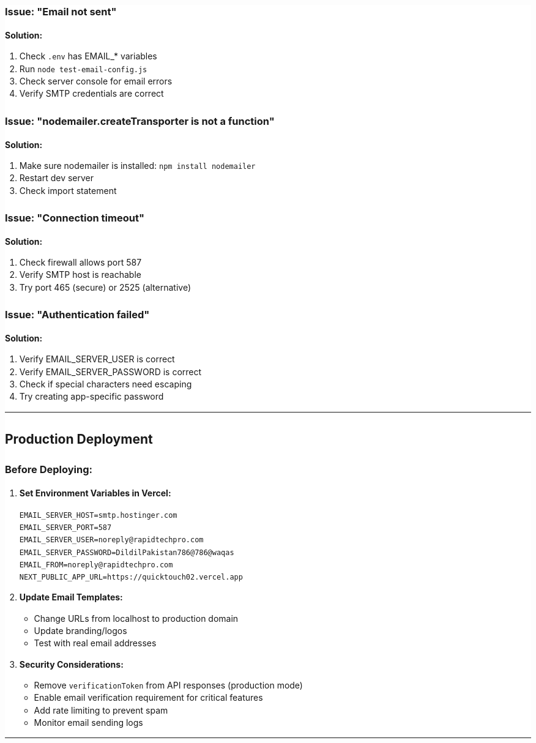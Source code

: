 ### Issue: "Email not sent"
**Solution:** 
1. Check `.env` has EMAIL_* variables
2. Run `node test-email-config.js`
3. Check server console for email errors
4. Verify SMTP credentials are correct

### Issue: "nodemailer.createTransporter is not a function"
**Solution:**
1. Make sure nodemailer is installed: `npm install nodemailer`
2. Restart dev server
3. Check import statement

### Issue: "Connection timeout"
**Solution:**
1. Check firewall allows port 587
2. Verify SMTP host is reachable
3. Try port 465 (secure) or 2525 (alternative)

### Issue: "Authentication failed"
**Solution:**
1. Verify EMAIL_SERVER_USER is correct
2. Verify EMAIL_SERVER_PASSWORD is correct
3. Check if special characters need escaping
4. Try creating app-specific password

---

## Production Deployment

### Before Deploying:

1. **Set Environment Variables in Vercel:**
   ```
   EMAIL_SERVER_HOST=smtp.hostinger.com
   EMAIL_SERVER_PORT=587
   EMAIL_SERVER_USER=noreply@rapidtechpro.com
   EMAIL_SERVER_PASSWORD=DildilPakistan786@786@waqas
   EMAIL_FROM=noreply@rapidtechpro.com
   NEXT_PUBLIC_APP_URL=https://quicktouch02.vercel.app
   ```

2. **Update Email Templates:**
   - Change URLs from localhost to production domain
   - Update branding/logos
   - Test with real email addresses

3. **Security Considerations:**
   - Remove `verificationToken` from API responses (production mode)
   - Enable email verification requirement for critical features
   - Add rate limiting to prevent spam
   - Monitor email sending logs

---